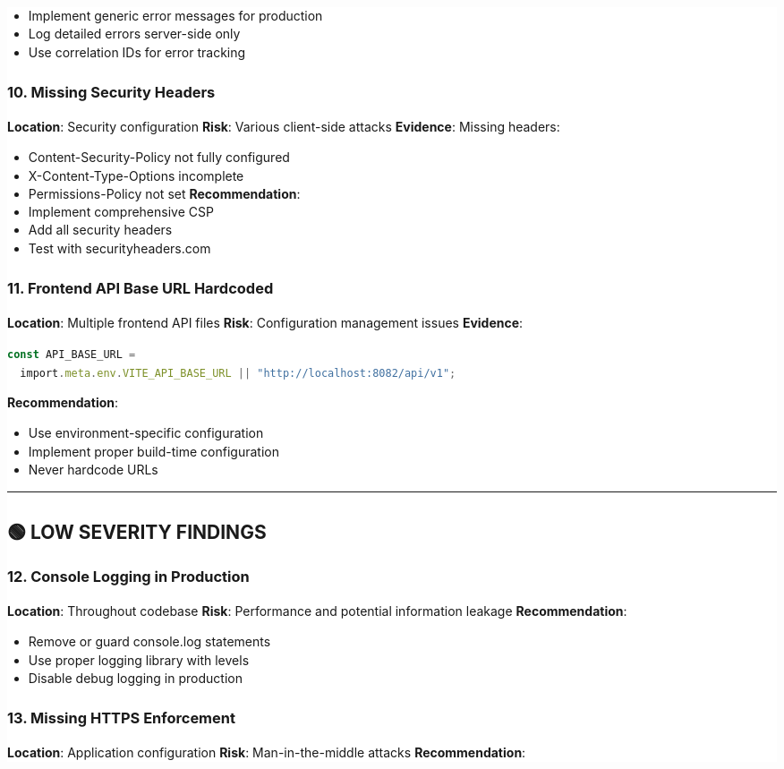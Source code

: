 - Implement generic error messages for production
- Log detailed errors server-side only
- Use correlation IDs for error tracking

### 10. Missing Security Headers

**Location**: Security configuration
**Risk**: Various client-side attacks
**Evidence**: Missing headers:

- Content-Security-Policy not fully configured
- X-Content-Type-Options incomplete
- Permissions-Policy not set
  **Recommendation**:
- Implement comprehensive CSP
- Add all security headers
- Test with securityheaders.com

### 11. Frontend API Base URL Hardcoded

**Location**: Multiple frontend API files
**Risk**: Configuration management issues
**Evidence**:

```typescript
const API_BASE_URL =
  import.meta.env.VITE_API_BASE_URL || "http://localhost:8082/api/v1";
```

**Recommendation**:

- Use environment-specific configuration
- Implement proper build-time configuration
- Never hardcode URLs

---

## 🟢 LOW SEVERITY FINDINGS

### 12. Console Logging in Production

**Location**: Throughout codebase
**Risk**: Performance and potential information leakage
**Recommendation**:

- Remove or guard console.log statements
- Use proper logging library with levels
- Disable debug logging in production

### 13. Missing HTTPS Enforcement

**Location**: Application configuration
**Risk**: Man-in-the-middle attacks
**Recommendation**:
